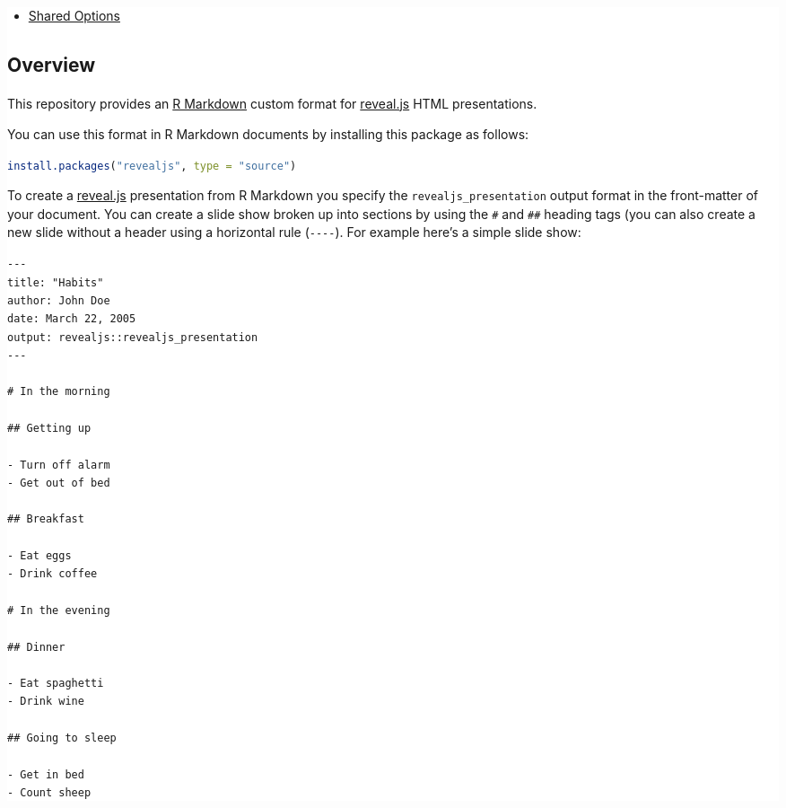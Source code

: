   - [Shared Options](#shared-options)

## Overview

This repository provides an [R Markdown](http://rmarkdown.rstudio.com) custom
format for [reveal.js](https://revealjs.com/) HTML presentations.

You can use this format in R Markdown documents by installing this package as
follows:

```r
install.packages("revealjs", type = "source")
```

To create a [reveal.js](https://revealjs.com/) presentation from R Markdown you
specify the `revealjs_presentation` output format in the front-matter of your
document. You can create a slide show broken up into sections by using the `#`
and `##` heading tags (you can also create a new slide without a header using a
horizontal rule (`----`). For example here’s a simple slide show:

    ---
    title: "Habits"
    author: John Doe
    date: March 22, 2005
    output: revealjs::revealjs_presentation
    ---

    # In the morning

    ## Getting up

    - Turn off alarm
    - Get out of bed

    ## Breakfast

    - Eat eggs
    - Drink coffee

    # In the evening

    ## Dinner

    - Eat spaghetti
    - Drink wine

    ## Going to sleep

    - Get in bed
    - Count sheep
